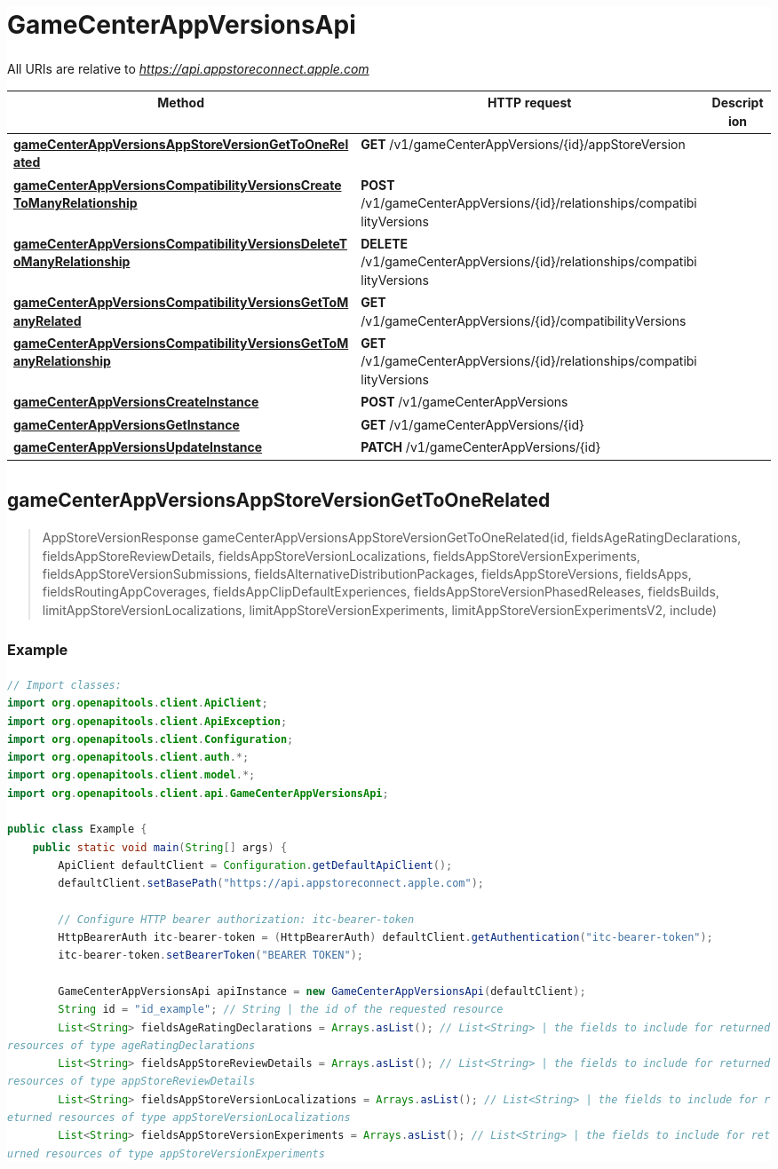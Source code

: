 # GameCenterAppVersionsApi

All URIs are relative to *https://api.appstoreconnect.apple.com*

| Method | HTTP request | Description |
|------------- | ------------- | -------------|
| [**gameCenterAppVersionsAppStoreVersionGetToOneRelated**](GameCenterAppVersionsApi.md#gameCenterAppVersionsAppStoreVersionGetToOneRelated) | **GET** /v1/gameCenterAppVersions/{id}/appStoreVersion |  |
| [**gameCenterAppVersionsCompatibilityVersionsCreateToManyRelationship**](GameCenterAppVersionsApi.md#gameCenterAppVersionsCompatibilityVersionsCreateToManyRelationship) | **POST** /v1/gameCenterAppVersions/{id}/relationships/compatibilityVersions |  |
| [**gameCenterAppVersionsCompatibilityVersionsDeleteToManyRelationship**](GameCenterAppVersionsApi.md#gameCenterAppVersionsCompatibilityVersionsDeleteToManyRelationship) | **DELETE** /v1/gameCenterAppVersions/{id}/relationships/compatibilityVersions |  |
| [**gameCenterAppVersionsCompatibilityVersionsGetToManyRelated**](GameCenterAppVersionsApi.md#gameCenterAppVersionsCompatibilityVersionsGetToManyRelated) | **GET** /v1/gameCenterAppVersions/{id}/compatibilityVersions |  |
| [**gameCenterAppVersionsCompatibilityVersionsGetToManyRelationship**](GameCenterAppVersionsApi.md#gameCenterAppVersionsCompatibilityVersionsGetToManyRelationship) | **GET** /v1/gameCenterAppVersions/{id}/relationships/compatibilityVersions |  |
| [**gameCenterAppVersionsCreateInstance**](GameCenterAppVersionsApi.md#gameCenterAppVersionsCreateInstance) | **POST** /v1/gameCenterAppVersions |  |
| [**gameCenterAppVersionsGetInstance**](GameCenterAppVersionsApi.md#gameCenterAppVersionsGetInstance) | **GET** /v1/gameCenterAppVersions/{id} |  |
| [**gameCenterAppVersionsUpdateInstance**](GameCenterAppVersionsApi.md#gameCenterAppVersionsUpdateInstance) | **PATCH** /v1/gameCenterAppVersions/{id} |  |



## gameCenterAppVersionsAppStoreVersionGetToOneRelated

> AppStoreVersionResponse gameCenterAppVersionsAppStoreVersionGetToOneRelated(id, fieldsAgeRatingDeclarations, fieldsAppStoreReviewDetails, fieldsAppStoreVersionLocalizations, fieldsAppStoreVersionExperiments, fieldsAppStoreVersionSubmissions, fieldsAlternativeDistributionPackages, fieldsAppStoreVersions, fieldsApps, fieldsRoutingAppCoverages, fieldsAppClipDefaultExperiences, fieldsAppStoreVersionPhasedReleases, fieldsBuilds, limitAppStoreVersionLocalizations, limitAppStoreVersionExperiments, limitAppStoreVersionExperimentsV2, include)



### Example

```java
// Import classes:
import org.openapitools.client.ApiClient;
import org.openapitools.client.ApiException;
import org.openapitools.client.Configuration;
import org.openapitools.client.auth.*;
import org.openapitools.client.model.*;
import org.openapitools.client.api.GameCenterAppVersionsApi;

public class Example {
    public static void main(String[] args) {
        ApiClient defaultClient = Configuration.getDefaultApiClient();
        defaultClient.setBasePath("https://api.appstoreconnect.apple.com");
        
        // Configure HTTP bearer authorization: itc-bearer-token
        HttpBearerAuth itc-bearer-token = (HttpBearerAuth) defaultClient.getAuthentication("itc-bearer-token");
        itc-bearer-token.setBearerToken("BEARER TOKEN");

        GameCenterAppVersionsApi apiInstance = new GameCenterAppVersionsApi(defaultClient);
        String id = "id_example"; // String | the id of the requested resource
        List<String> fieldsAgeRatingDeclarations = Arrays.asList(); // List<String> | the fields to include for returned resources of type ageRatingDeclarations
        List<String> fieldsAppStoreReviewDetails = Arrays.asList(); // List<String> | the fields to include for returned resources of type appStoreReviewDetails
        List<String> fieldsAppStoreVersionLocalizations = Arrays.asList(); // List<String> | the fields to include for returned resources of type appStoreVersionLocalizations
        List<String> fieldsAppStoreVersionExperiments = Arrays.asList(); // List<String> | the fields to include for returned resources of type appStoreVersionExperiments
```